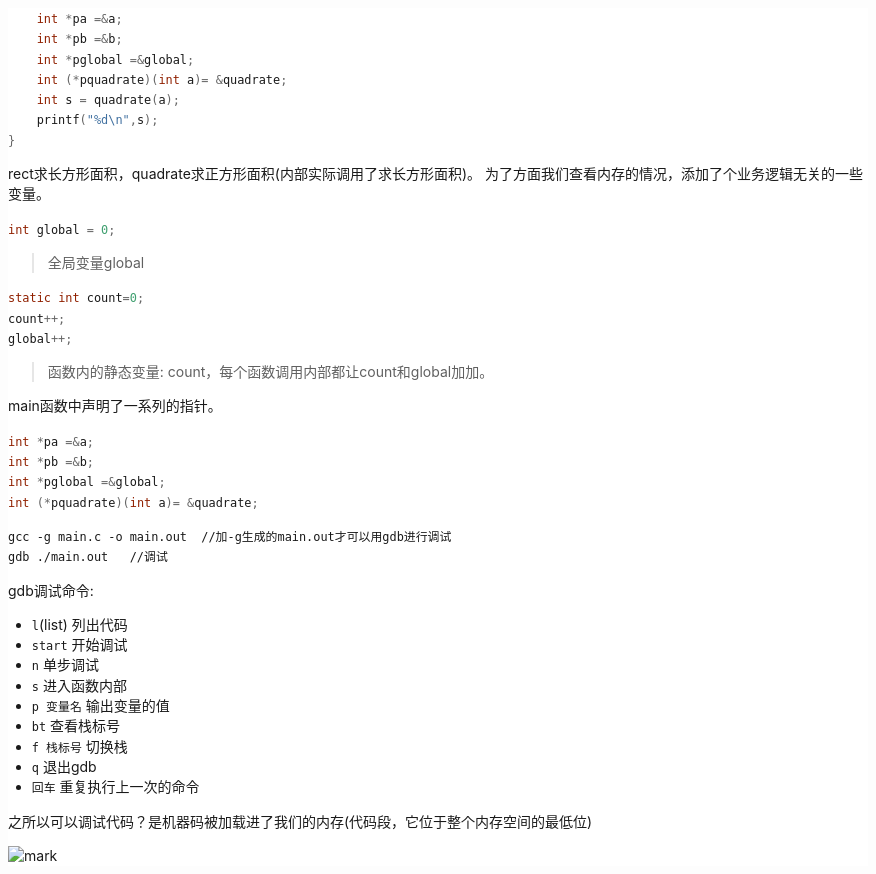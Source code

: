 ```c
    int *pa =&a;
    int *pb =&b;
    int *pglobal =&global;
    int (*pquadrate)(int a)= &quadrate;
    int s = quadrate(a);
    printf("%d\n",s);  
}
```

rect求长方形面积，quadrate求正方形面积(内部实际调用了求长方形面积)。
为了方面我们查看内存的情况，添加了个业务逻辑无关的一些变量。

```c
int global = 0;
```

>全局变量global

```c
static int count=0;
count++;
global++;
```

>函数内的静态变量: count，每个函数调用内部都让count和global加加。

main函数中声明了一系列的指针。

```c
int *pa =&a;
int *pb =&b;
int *pglobal =&global;
int (*pquadrate)(int a)= &quadrate;
```



```text
gcc -g main.c -o main.out  //加-g生成的main.out才可以用gdb进行调试
gdb ./main.out   //调试
```

gdb调试命令:

- `l`(list)     列出代码
- `start`       开始调试
- `n`           单步调试
- `s`           进入函数内部
- `p 变量名`     输出变量的值
- `bt`          查看栈标号
- `f 栈标号`     切换栈
- `q`           退出gdb
- `回车`         重复执行上一次的命令

之所以可以调试代码？是机器码被加载进了我们的内存(代码段，它位于整个内存空间的最低位)

![mark](http://myphoto.mtianyan.cn/blog/180619/87Kjadi8EC.png?imageslim)
